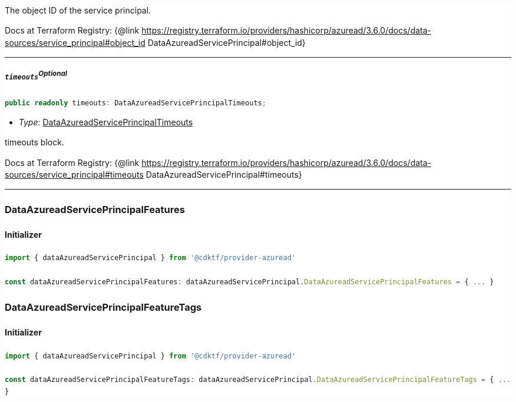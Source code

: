 The object ID of the service principal.

Docs at Terraform Registry: {@link https://registry.terraform.io/providers/hashicorp/azuread/3.6.0/docs/data-sources/service_principal#object_id DataAzureadServicePrincipal#object_id}

---

##### `timeouts`<sup>Optional</sup> <a name="timeouts" id="@cdktf/provider-azuread.dataAzureadServicePrincipal.DataAzureadServicePrincipalConfig.property.timeouts"></a>

```typescript
public readonly timeouts: DataAzureadServicePrincipalTimeouts;
```

- *Type:* <a href="#@cdktf/provider-azuread.dataAzureadServicePrincipal.DataAzureadServicePrincipalTimeouts">DataAzureadServicePrincipalTimeouts</a>

timeouts block.

Docs at Terraform Registry: {@link https://registry.terraform.io/providers/hashicorp/azuread/3.6.0/docs/data-sources/service_principal#timeouts DataAzureadServicePrincipal#timeouts}

---

### DataAzureadServicePrincipalFeatures <a name="DataAzureadServicePrincipalFeatures" id="@cdktf/provider-azuread.dataAzureadServicePrincipal.DataAzureadServicePrincipalFeatures"></a>

#### Initializer <a name="Initializer" id="@cdktf/provider-azuread.dataAzureadServicePrincipal.DataAzureadServicePrincipalFeatures.Initializer"></a>

```typescript
import { dataAzureadServicePrincipal } from '@cdktf/provider-azuread'

const dataAzureadServicePrincipalFeatures: dataAzureadServicePrincipal.DataAzureadServicePrincipalFeatures = { ... }
```


### DataAzureadServicePrincipalFeatureTags <a name="DataAzureadServicePrincipalFeatureTags" id="@cdktf/provider-azuread.dataAzureadServicePrincipal.DataAzureadServicePrincipalFeatureTags"></a>

#### Initializer <a name="Initializer" id="@cdktf/provider-azuread.dataAzureadServicePrincipal.DataAzureadServicePrincipalFeatureTags.Initializer"></a>

```typescript
import { dataAzureadServicePrincipal } from '@cdktf/provider-azuread'

const dataAzureadServicePrincipalFeatureTags: dataAzureadServicePrincipal.DataAzureadServicePrincipalFeatureTags = { ... }
```
